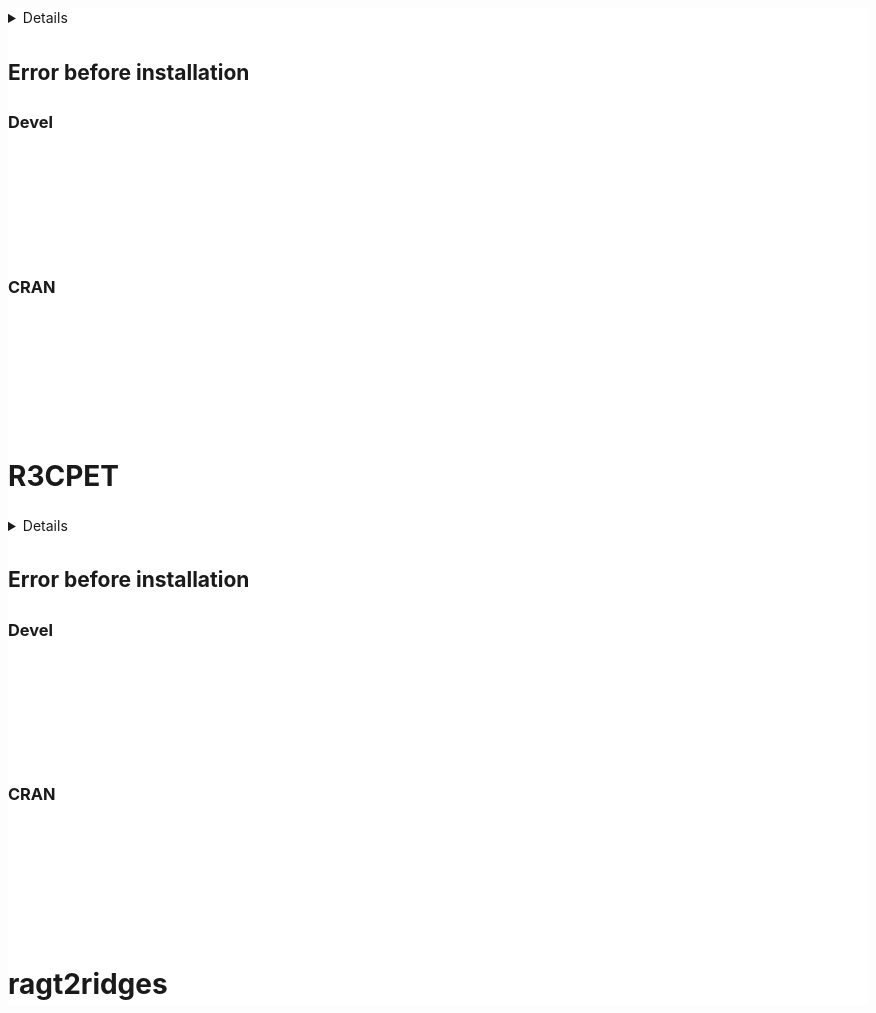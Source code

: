 <details></details>

## Error before installation

### Devel

```






```
### CRAN

```






```
# R3CPET

<details></details>

## Error before installation

### Devel

```






```
### CRAN

```






```
# ragt2ridges
